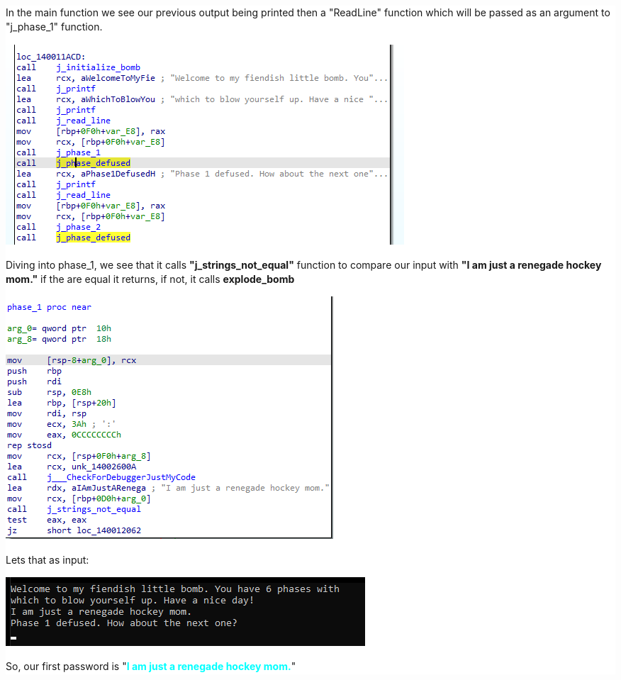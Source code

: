 In the main function we see our previous output being printed then a "ReadLine" function which will be passed as an argument to "j_phase_1" function.

![alt text](/assets/images/reverse-engineering/open-in-IDA.png)

Diving into phase_1, we see that it calls **"j_strings_not_equal"** function to compare our input with **"I am just a renegade hockey mom."** if the are equal it returns, if not, it calls **explode_bomb**

![alt text](/assets/images/reverse-engineering/Phase-1.png)

Lets that as input:

![alt text](/assets/images/reverse-engineering/Phase-1-defused.png)

So, our first password is "<span style="color:#00FFFF;">**I am just a renegade hockey mom.**</span>"

